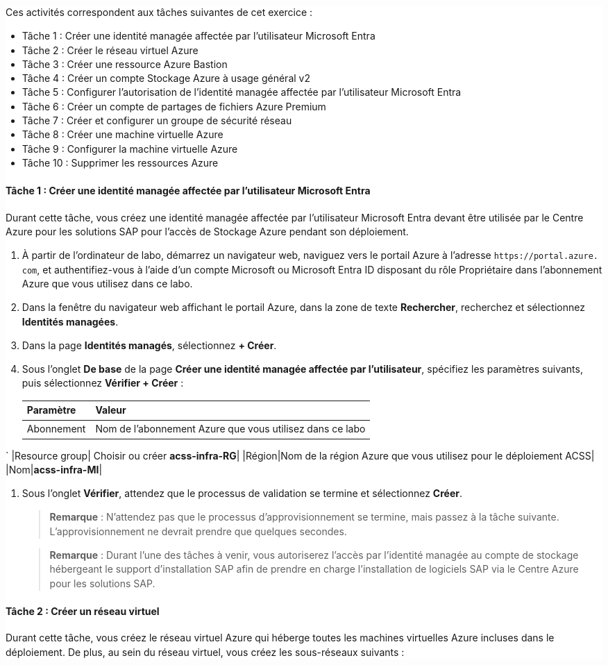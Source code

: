 Ces activités correspondent aux tâches suivantes de cet exercice :

- Tâche 1 : Créer une identité managée affectée par l’utilisateur Microsoft Entra
- Tâche 2 : Créer le réseau virtuel Azure
- Tâche 3 : Créer une ressource Azure Bastion
- Tâche 4 : Créer un compte Stockage Azure à usage général v2
- Tâche 5 : Configurer l’autorisation de l’identité managée affectée par l’utilisateur Microsoft Entra
- Tâche 6 : Créer un compte de partages de fichiers Azure Premium
- Tâche 7 : Créer et configurer un groupe de sécurité réseau
- Tâche 8 : Créer une machine virtuelle Azure
- Tâche 9 : Configurer la machine virtuelle Azure
- Tâche 10 : Supprimer les ressources Azure

#### Tâche 1 : Créer une identité managée affectée par l’utilisateur Microsoft Entra

Durant cette tâche, vous créez une identité managée affectée par l’utilisateur Microsoft Entra devant être utilisée par le Centre Azure pour les solutions SAP pour l’accès de Stockage Azure pendant son déploiement.

1. À partir de l’ordinateur de labo, démarrez un navigateur web, naviguez vers le portail Azure à l’adresse `https://portal.azure.com`, et authentifiez-vous à l’aide d’un compte Microsoft ou Microsoft Entra ID disposant du rôle Propriétaire dans l’abonnement Azure que vous utilisez dans ce labo.
1. Dans la fenêtre du navigateur web affichant le portail Azure, dans la zone de texte **Rechercher**, recherchez et sélectionnez **Identités managées**.
1. Dans la page **Identités managés**, sélectionnez **+ Créer**.
1. Sous l’onglet **De base** de la page **Créer une identité managée affectée par l’utilisateur**, spécifiez les paramètres suivants, puis sélectionnez **Vérifier + Créer** :

   |Paramètre|Valeur|
   |---|---|
   |Abonnement|Nom de l’abonnement Azure que vous utilisez dans ce labo|
`   |Resource group| Choisir ou créer **acss-infra-RG**|
   |Région|Nom de la région Azure que vous utilisez pour le déploiement ACSS|
   |Nom|**acss-infra-MI**|

1. Sous l’onglet **Vérifier**, attendez que le processus de validation se termine et sélectionnez **Créer**.

   >**Remarque** : N’attendez pas que le processus d’approvisionnement se termine, mais passez à la tâche suivante. L’approvisionnement ne devrait prendre que quelques secondes.

   >**Remarque** : Durant l’une des tâches à venir, vous autoriserez l’accès par l’identité managée au compte de stockage hébergeant le support d’installation SAP afin de prendre en charge l’installation de logiciels SAP via le Centre Azure pour les solutions SAP.

#### Tâche 2 : Créer un réseau virtuel

Durant cette tâche, vous créez le réseau virtuel Azure qui héberge toutes les machines virtuelles Azure incluses dans le déploiement. De plus, au sein du réseau virtuel, vous créez les sous-réseaux suivants :
